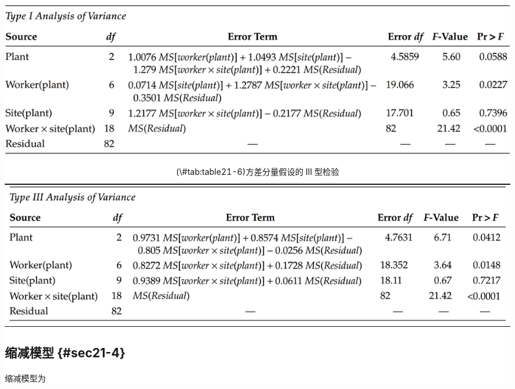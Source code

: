    <td style="text-align:center;">  <img src="table/table%2021.5.png">
</td>
  </tr>
</tbody>
</table>

<table>
<caption>(\#tab:table21-6)方差分量假设的 III 型检验</caption>
 <thead>
  <tr>
   <th style="text-align:center;color: white !important;background-color: white !important;font-size: 0px;"> x </th>
  </tr>
 </thead>
<tbody>
  <tr>
   <td style="text-align:center;">  <img src="table/table%2021.6.png">
</td>
  </tr>
</tbody>
</table>

## 缩减模型 {#sec21-4}

缩减模型为
